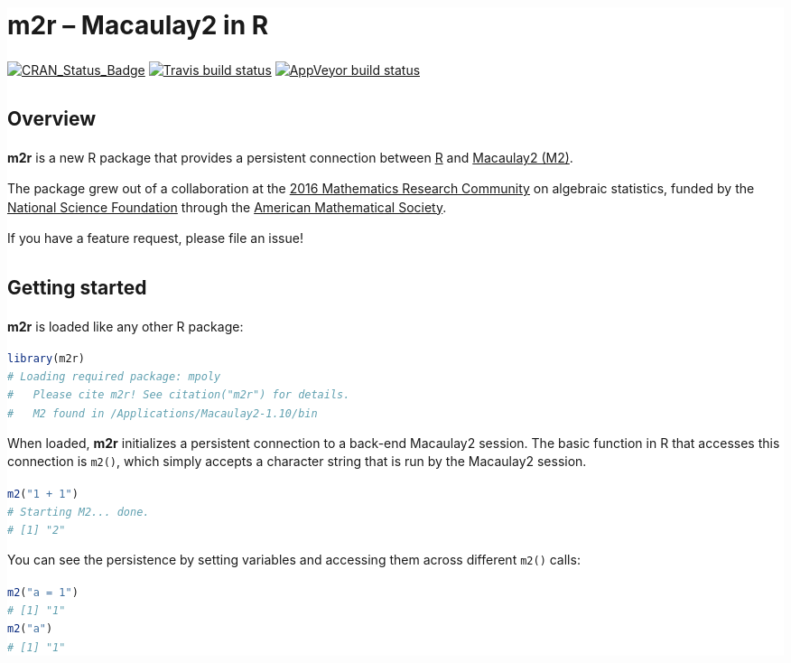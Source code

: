 **m2r** – Macaulay2 in R
========================

[![CRAN\_Status\_Badge](http://www.r-pkg.org/badges/version/m2r)](https://cran.r-project.org/package=m2r)
[![Travis build
status](https://travis-ci.org/dkahle/m2r.svg?branch=master)](https://travis-ci.org/dkahle/m2r)
[![AppVeyor build
status](https://ci.appveyor.com/api/projects/status/github/dkahle/m2r?branch=master&svg=true)](https://ci.appveyor.com/project/dkahle/m2r)

Overview
--------

**m2r** is a new R package that provides a persistent connection between
[R](https://www.r-project.org) and [Macaulay2
(M2)](http://www.math.uiuc.edu/Macaulay2/).

The package grew out of a collaboration at the [2016 Mathematics
Research
Community](http://www.ams.org/programs/research-communities/mrc-16) on
algebraic statistics, funded by the [National Science
Foundation](http://www.nsf.gov) through the [American Mathematical
Society](http://www.ams.org/home/page).

If you have a feature request, please file an issue!

Getting started
---------------

**m2r** is loaded like any other R package:

``` r
library(m2r)
# Loading required package: mpoly
#   Please cite m2r! See citation("m2r") for details.
#   M2 found in /Applications/Macaulay2-1.10/bin
```

When loaded, **m2r** initializes a persistent connection to a back-end
Macaulay2 session. The basic function in R that accesses this connection
is `m2()`, which simply accepts a character string that is run by the
Macaulay2 session.

``` r
m2("1 + 1")
# Starting M2... done.
# [1] "2"
```

You can see the persistence by setting variables and accessing them
across different `m2()` calls:

``` r
m2("a = 1")
# [1] "1"
m2("a")
# [1] "1"
```
